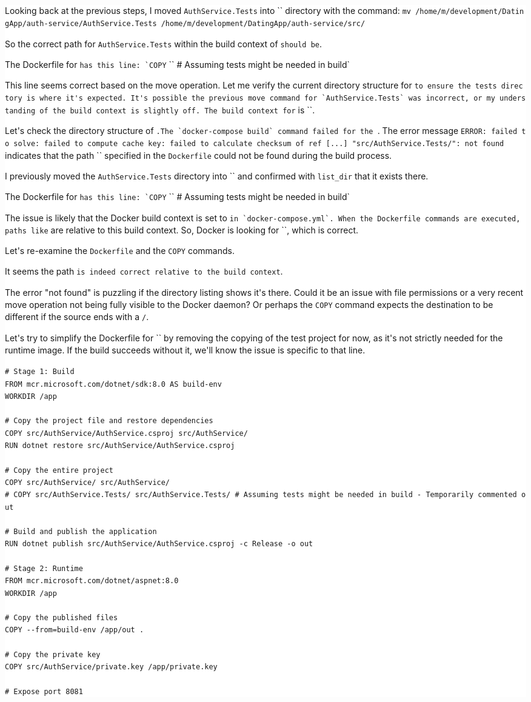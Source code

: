 Looking back at the previous steps, I moved `AuthService.Tests` into `` directory with the command:
`mv /home/m/development/DatingApp/auth-service/AuthService.Tests /home/m/development/DatingApp/auth-service/src/`

So the correct path for `AuthService.Tests` within the build context of `` should be ``.

The Dockerfile for `` has this line:
`COPY `` `` # Assuming tests might be needed in build`

This line seems correct based on the move operation. Let me verify the current directory structure for `` to ensure the tests directory is where it's expected. It's possible the previous move command for `AuthService.Tests` was incorrect, or my understanding of the build context is slightly off. The build context for `` is ``.

Let's check the directory structure of ``.The `docker-compose build` command failed for the ``.
The error message `ERROR: failed to solve: failed to compute cache key: failed to calculate checksum of ref [...] "src/AuthService.Tests/": not found` indicates that the path `` specified in the `Dockerfile` could not be found during the build process.

I previously moved the `AuthService.Tests` directory into `` and confirmed with `list_dir` that it exists there.

The Dockerfile for `` has this line:
`COPY `` `` # Assuming tests might be needed in build`

The issue is likely that the Docker build context is set to `` in `docker-compose.yml`. When the Dockerfile commands are executed, paths like `` are relative to this build context. So, Docker is looking for ``, which is correct.

Let's re-examine the `Dockerfile` and the `COPY` commands.

It seems the path `` is indeed correct relative to the build context ``.

The error "not found" is puzzling if the directory listing shows it's there.
Could it be an issue with file permissions or a very recent move operation not being fully visible to the Docker daemon? Or perhaps the `COPY` command expects the destination to be different if the source ends with a `/`.

Let's try to simplify the Dockerfile for `` by removing the copying of the test project for now, as it's not strictly needed for the runtime image. If the build succeeds without it, we'll know the issue is specific to that line.
````
# Stage 1: Build
FROM mcr.microsoft.com/dotnet/sdk:8.0 AS build-env
WORKDIR /app

# Copy the project file and restore dependencies
COPY src/AuthService/AuthService.csproj src/AuthService/
RUN dotnet restore src/AuthService/AuthService.csproj

# Copy the entire project
COPY src/AuthService/ src/AuthService/
# COPY src/AuthService.Tests/ src/AuthService.Tests/ # Assuming tests might be needed in build - Temporarily commented out

# Build and publish the application
RUN dotnet publish src/AuthService/AuthService.csproj -c Release -o out

# Stage 2: Runtime
FROM mcr.microsoft.com/dotnet/aspnet:8.0
WORKDIR /app

# Copy the published files
COPY --from=build-env /app/out .

# Copy the private key
COPY src/AuthService/private.key /app/private.key

# Expose port 8081
````